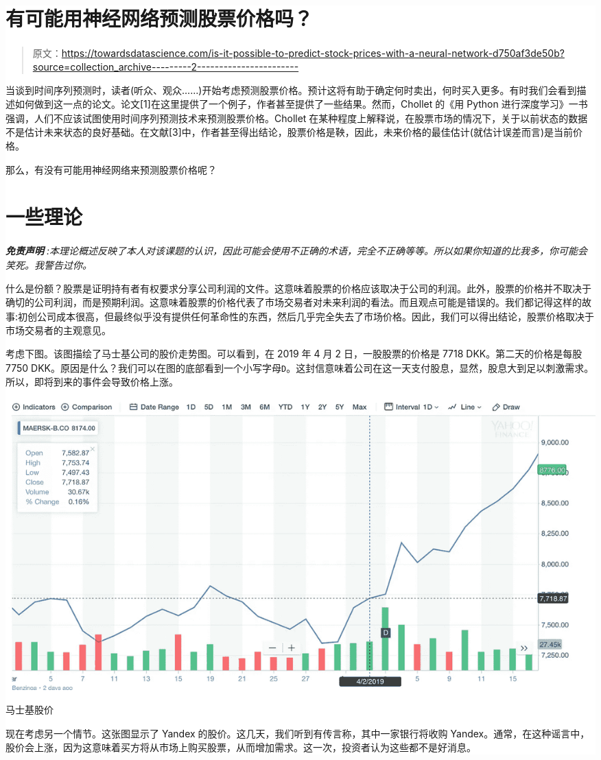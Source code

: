 # 有可能用神经网络预测股票价格吗？

> 原文：<https://towardsdatascience.com/is-it-possible-to-predict-stock-prices-with-a-neural-network-d750af3de50b?source=collection_archive---------2----------------------->

当谈到时间序列预测时，读者(听众、观众……)开始考虑预测股票价格。预计这将有助于确定何时卖出，何时买入更多。有时我们会看到描述如何做到这一点的论文。论文[1]在这里提供了一个例子，作者甚至提供了一些结果。然而，Chollet 的《用 Python 进行深度学习》一书强调，人们不应该试图使用时间序列预测技术来预测股票价格。Chollet 在某种程度上解释说，在股票市场的情况下，关于以前状态的数据不是估计未来状态的良好基础。在文献[3]中，作者甚至得出结论，股票价格是鞅，因此，未来价格的最佳估计(就估计误差而言)是当前价格。

那么，有没有可能用神经网络来预测股票价格呢？

# 一些理论

***免责声明*** *:本理论概述反映了本人对该课题的认识，因此可能会使用不正确的术语，完全不正确等等。所以如果你知道的比我多，你可能会笑死。我警告过你。*

什么是份额？股票是证明持有者有权要求分享公司利润的文件。这意味着股票的价格应该取决于公司的利润。此外，股票的价格并不取决于确切的公司利润，而是预期利润。这意味着股票的价格代表了市场交易者对未来利润的看法。而且观点可能是错误的。我们都记得这样的故事:初创公司成本很高，但最终似乎没有提供任何革命性的东西，然后几乎完全失去了市场价格。因此，我们可以得出结论，股票价格取决于市场交易者的主观意见。

考虑下图。该图描绘了马士基公司的股价走势图。可以看到，在 2019 年 4 月 2 日，一股股票的价格是 7718 DKK。第二天的价格是每股 7750 DKK。原因是什么？我们可以在图的底部看到一个小写字母`D`。这封信意味着公司在这一天支付股息，显然，股息大到足以刺激需求。所以，即将到来的事件会导致价格上涨。

![](img/9c3e4bb6ae7a95d2f9d1833530710586.png)

马士基股价

现在考虑另一个情节。这张图显示了 Yandex 的股价。这几天，我们听到有传言称，其中一家银行将收购 Yandex。通常，在这种谣言中，股价会上涨，因为这意味着买方将从市场上购买股票，从而增加需求。这一次，投资者认为这些都不是好消息。

